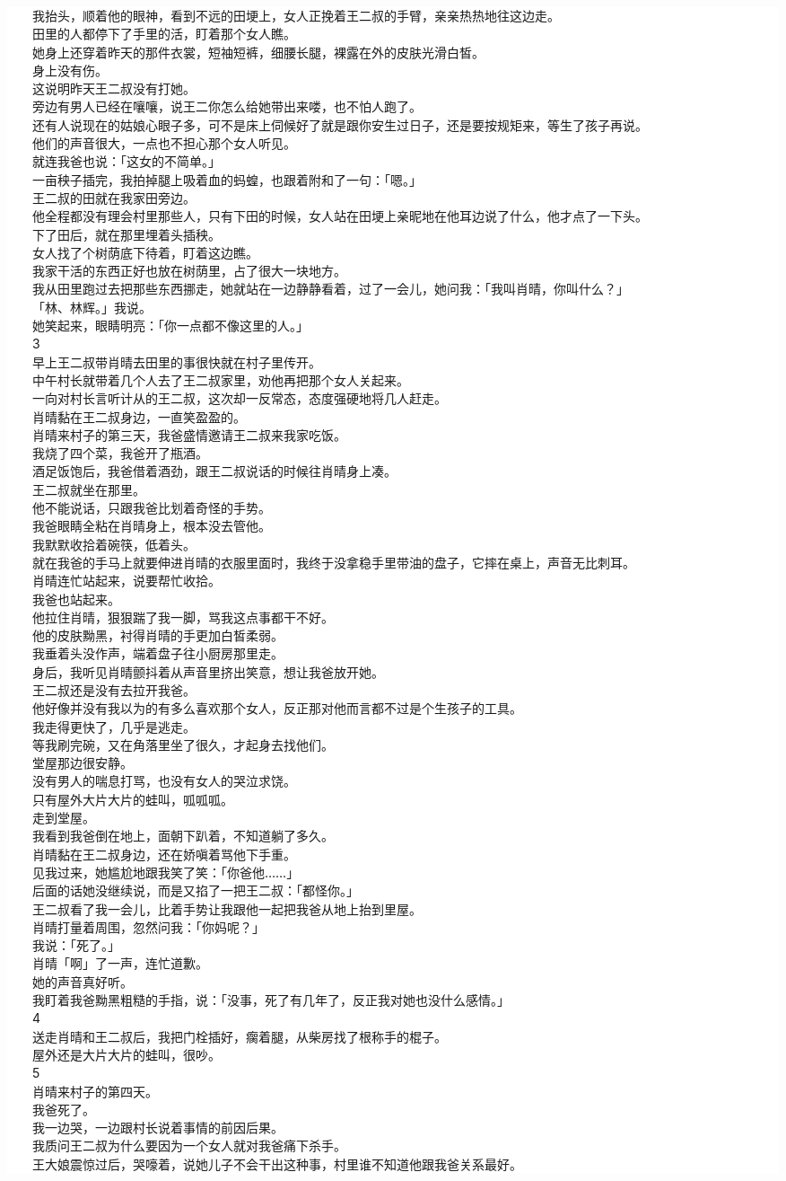 &emsp;&emsp;我抬头，顺着他的眼神，看到不远的田埂上，女人正挽着王二叔的手臂，亲亲热热地往这边走。  
&emsp;&emsp;田里的人都停下了手里的活，盯着那个女人瞧。  
&emsp;&emsp;她身上还穿着昨天的那件衣裳，短袖短裤，细腰长腿，裸露在外的皮肤光滑白皙。  
&emsp;&emsp;身上没有伤。  
&emsp;&emsp;这说明昨天王二叔没有打她。  
&emsp;&emsp;旁边有男人已经在嚷嚷，说王二你怎么给她带出来喽，也不怕人跑了。  
&emsp;&emsp;还有人说现在的姑娘心眼子多，可不是床上伺候好了就是跟你安生过日子，还是要按规矩来，等生了孩子再说。  
&emsp;&emsp;他们的声音很大，一点也不担心那个女人听见。  
&emsp;&emsp;就连我爸也说：「这女的不简单。」  
&emsp;&emsp;一亩秧子插完，我拍掉腿上吸着血的蚂蝗，也跟着附和了一句：「嗯。」  
&emsp;&emsp;王二叔的田就在我家田旁边。  
&emsp;&emsp;他全程都没有理会村里那些人，只有下田的时候，女人站在田埂上亲昵地在他耳边说了什么，他才点了一下头。  
&emsp;&emsp;下了田后，就在那里埋着头插秧。  
&emsp;&emsp;女人找了个树荫底下待着，盯着这边瞧。  
&emsp;&emsp;我家干活的东西正好也放在树荫里，占了很大一块地方。  
&emsp;&emsp;我从田里跑过去把那些东西挪走，她就站在一边静静看着，过了一会儿，她问我：「我叫肖晴，你叫什么？」  
&emsp;&emsp;「林、林辉。」我说。  
&emsp;&emsp;她笑起来，眼睛明亮：「你一点都不像这里的人。」  
&emsp;&emsp;3  
&emsp;&emsp;早上王二叔带肖晴去田里的事很快就在村子里传开。  
&emsp;&emsp;中午村长就带着几个人去了王二叔家里，劝他再把那个女人关起来。  
&emsp;&emsp;一向对村长言听计从的王二叔，这次却一反常态，态度强硬地将几人赶走。  
&emsp;&emsp;肖晴黏在王二叔身边，一直笑盈盈的。  
&emsp;&emsp;肖晴来村子的第三天，我爸盛情邀请王二叔来我家吃饭。  
&emsp;&emsp;我烧了四个菜，我爸开了瓶酒。  
&emsp;&emsp;酒足饭饱后，我爸借着酒劲，跟王二叔说话的时候往肖晴身上凑。  
&emsp;&emsp;王二叔就坐在那里。  
&emsp;&emsp;他不能说话，只跟我爸比划着奇怪的手势。  
&emsp;&emsp;我爸眼睛全粘在肖晴身上，根本没去管他。  
&emsp;&emsp;我默默收拾着碗筷，低着头。  
&emsp;&emsp;就在我爸的手马上就要伸进肖晴的衣服里面时，我终于没拿稳手里带油的盘子，它摔在桌上，声音无比刺耳。  
&emsp;&emsp;肖晴连忙站起来，说要帮忙收拾。  
&emsp;&emsp;我爸也站起来。  
&emsp;&emsp;他拉住肖晴，狠狠踹了我一脚，骂我这点事都干不好。  
&emsp;&emsp;他的皮肤黝黑，衬得肖晴的手更加白皙柔弱。  
&emsp;&emsp;我垂着头没作声，端着盘子往小厨房那里走。  
&emsp;&emsp;身后，我听见肖晴颤抖着从声音里挤出笑意，想让我爸放开她。  
&emsp;&emsp;王二叔还是没有去拉开我爸。  
&emsp;&emsp;他好像并没有我以为的有多么喜欢那个女人，反正那对他而言都不过是个生孩子的工具。  
&emsp;&emsp;我走得更快了，几乎是逃走。  
&emsp;&emsp;等我刷完碗，又在角落里坐了很久，才起身去找他们。  
&emsp;&emsp;堂屋那边很安静。  
&emsp;&emsp;没有男人的喘息打骂，也没有女人的哭泣求饶。  
&emsp;&emsp;只有屋外大片大片的蛙叫，呱呱呱。  
&emsp;&emsp;走到堂屋。  
&emsp;&emsp;我看到我爸倒在地上，面朝下趴着，不知道躺了多久。  
&emsp;&emsp;肖晴黏在王二叔身边，还在娇嗔着骂他下手重。  
&emsp;&emsp;见我过来，她尴尬地跟我笑了笑：「你爸他……」  
&emsp;&emsp;后面的话她没继续说，而是又掐了一把王二叔：「都怪你。」  
&emsp;&emsp;王二叔看了我一会儿，比着手势让我跟他一起把我爸从地上抬到里屋。  
&emsp;&emsp;肖晴打量着周围，忽然问我：「你妈呢？」  
&emsp;&emsp;我说：「死了。」  
&emsp;&emsp;肖晴「啊」了一声，连忙道歉。  
&emsp;&emsp;她的声音真好听。  
&emsp;&emsp;我盯着我爸黝黑粗糙的手指，说：「没事，死了有几年了，反正我对她也没什么感情。」  
&emsp;&emsp;4  
&emsp;&emsp;送走肖晴和王二叔后，我把门栓插好，瘸着腿，从柴房找了根称手的棍子。  
&emsp;&emsp;屋外还是大片大片的蛙叫，很吵。  
&emsp;&emsp;5  
&emsp;&emsp;肖晴来村子的第四天。  
&emsp;&emsp;我爸死了。  
&emsp;&emsp;我一边哭，一边跟村长说着事情的前因后果。  
&emsp;&emsp;我质问王二叔为什么要因为一个女人就对我爸痛下杀手。  
&emsp;&emsp;王大娘震惊过后，哭嚎着，说她儿子不会干出这种事，村里谁不知道他跟我爸关系最好。  